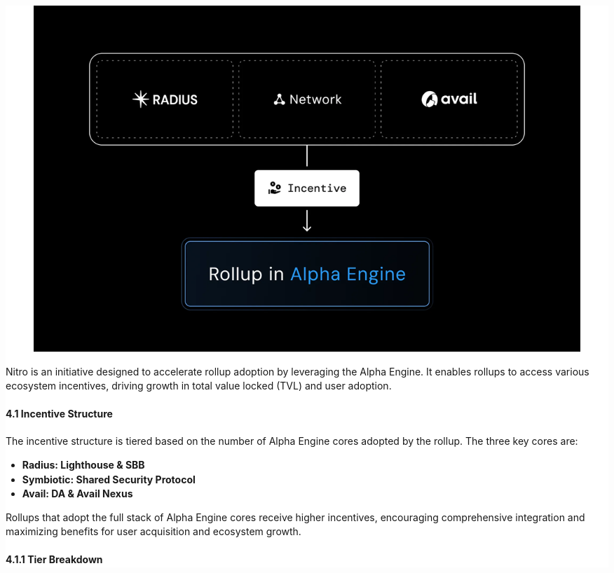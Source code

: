 <figure><img src="../.gitbook/assets/image (11).png" alt=""><figcaption></figcaption></figure>

Nitro is an initiative designed to accelerate rollup adoption by leveraging the Alpha Engine. It enables rollups to access various ecosystem incentives, driving growth in total value locked (TVL) and user adoption.

#### **4.1 Incentive Structure**

The incentive structure is tiered based on the number of Alpha Engine cores adopted by the rollup. The three key cores are:

* **Radius: Lighthouse & SBB**
* **Symbiotic: Shared Security Protocol**
* **Avail: DA & Avail Nexus**

Rollups that adopt the full stack of Alpha Engine cores receive higher incentives, encouraging comprehensive integration and maximizing benefits for user acquisition and ecosystem growth.

#### **4.1.1 Tier Breakdown**
